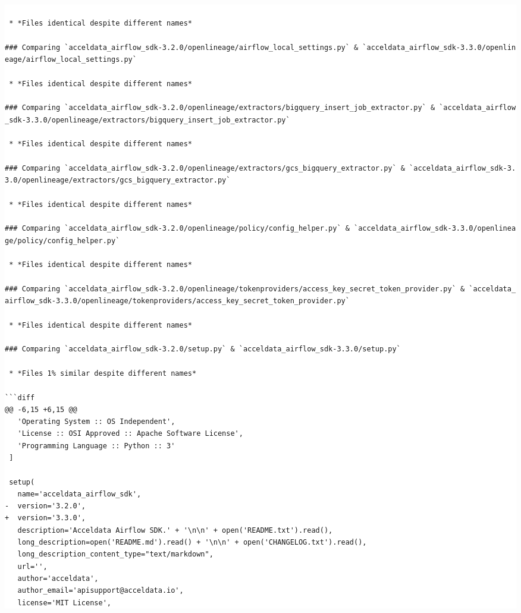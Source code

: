 ```

 * *Files identical despite different names*

### Comparing `acceldata_airflow_sdk-3.2.0/openlineage/airflow_local_settings.py` & `acceldata_airflow_sdk-3.3.0/openlineage/airflow_local_settings.py`

 * *Files identical despite different names*

### Comparing `acceldata_airflow_sdk-3.2.0/openlineage/extractors/bigquery_insert_job_extractor.py` & `acceldata_airflow_sdk-3.3.0/openlineage/extractors/bigquery_insert_job_extractor.py`

 * *Files identical despite different names*

### Comparing `acceldata_airflow_sdk-3.2.0/openlineage/extractors/gcs_bigquery_extractor.py` & `acceldata_airflow_sdk-3.3.0/openlineage/extractors/gcs_bigquery_extractor.py`

 * *Files identical despite different names*

### Comparing `acceldata_airflow_sdk-3.2.0/openlineage/policy/config_helper.py` & `acceldata_airflow_sdk-3.3.0/openlineage/policy/config_helper.py`

 * *Files identical despite different names*

### Comparing `acceldata_airflow_sdk-3.2.0/openlineage/tokenproviders/access_key_secret_token_provider.py` & `acceldata_airflow_sdk-3.3.0/openlineage/tokenproviders/access_key_secret_token_provider.py`

 * *Files identical despite different names*

### Comparing `acceldata_airflow_sdk-3.2.0/setup.py` & `acceldata_airflow_sdk-3.3.0/setup.py`

 * *Files 1% similar despite different names*

```diff
@@ -6,15 +6,15 @@
   'Operating System :: OS Independent',
   'License :: OSI Approved :: Apache Software License',
   'Programming Language :: Python :: 3'
 ]
 
 setup(
   name='acceldata_airflow_sdk',
-  version='3.2.0',
+  version='3.3.0',
   description='Acceldata Airflow SDK.' + '\n\n' + open('README.txt').read(),
   long_description=open('README.md').read() + '\n\n' + open('CHANGELOG.txt').read(),
   long_description_content_type="text/markdown",
   url='',
   author='acceldata',
   author_email='apisupport@acceldata.io',
   license='MIT License',
```

